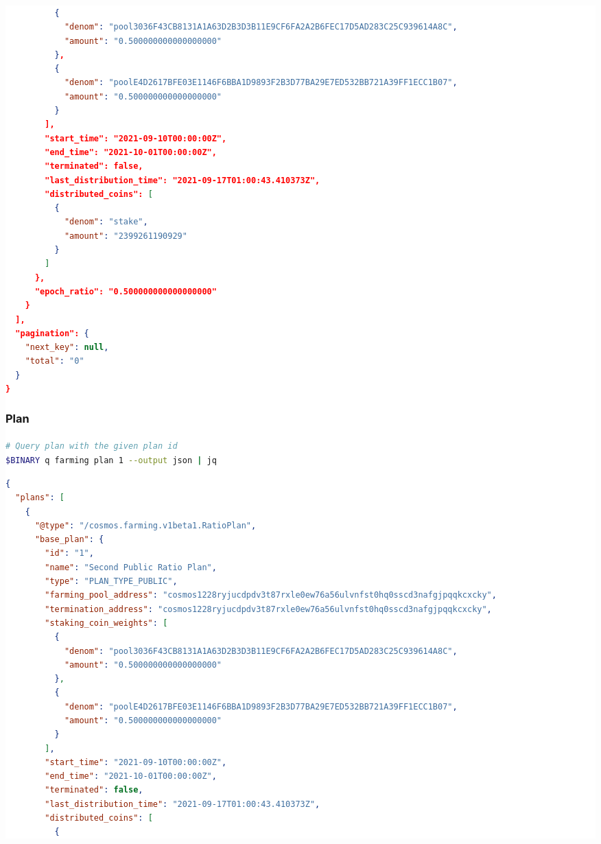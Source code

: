 ```json
          {
            "denom": "pool3036F43CB8131A1A63D2B3D3B11E9CF6FA2A2B6FEC17D5AD283C25C939614A8C",
            "amount": "0.500000000000000000"
          },
          {
            "denom": "poolE4D2617BFE03E1146F6BBA1D9893F2B3D77BA29E7ED532BB721A39FF1ECC1B07",
            "amount": "0.500000000000000000"
          }
        ],
        "start_time": "2021-09-10T00:00:00Z",
        "end_time": "2021-10-01T00:00:00Z",
        "terminated": false,
        "last_distribution_time": "2021-09-17T01:00:43.410373Z",
        "distributed_coins": [
          {
            "denom": "stake",
            "amount": "2399261190929"
          }
        ]
      },
      "epoch_ratio": "0.500000000000000000"
    }
  ],
  "pagination": {
    "next_key": null,
    "total": "0"
  }
}
```
### Plan 

```bash
# Query plan with the given plan id
$BINARY q farming plan 1 --output json | jq
```

```json
{
  "plans": [
    {
      "@type": "/cosmos.farming.v1beta1.RatioPlan",
      "base_plan": {
        "id": "1",
        "name": "Second Public Ratio Plan",
        "type": "PLAN_TYPE_PUBLIC",
        "farming_pool_address": "cosmos1228ryjucdpdv3t87rxle0ew76a56ulvnfst0hq0sscd3nafgjpqqkcxcky",
        "termination_address": "cosmos1228ryjucdpdv3t87rxle0ew76a56ulvnfst0hq0sscd3nafgjpqqkcxcky",
        "staking_coin_weights": [
          {
            "denom": "pool3036F43CB8131A1A63D2B3D3B11E9CF6FA2A2B6FEC17D5AD283C25C939614A8C",
            "amount": "0.500000000000000000"
          },
          {
            "denom": "poolE4D2617BFE03E1146F6BBA1D9893F2B3D77BA29E7ED532BB721A39FF1ECC1B07",
            "amount": "0.500000000000000000"
          }
        ],
        "start_time": "2021-09-10T00:00:00Z",
        "end_time": "2021-10-01T00:00:00Z",
        "terminated": false,
        "last_distribution_time": "2021-09-17T01:00:43.410373Z",
        "distributed_coins": [
          {
```